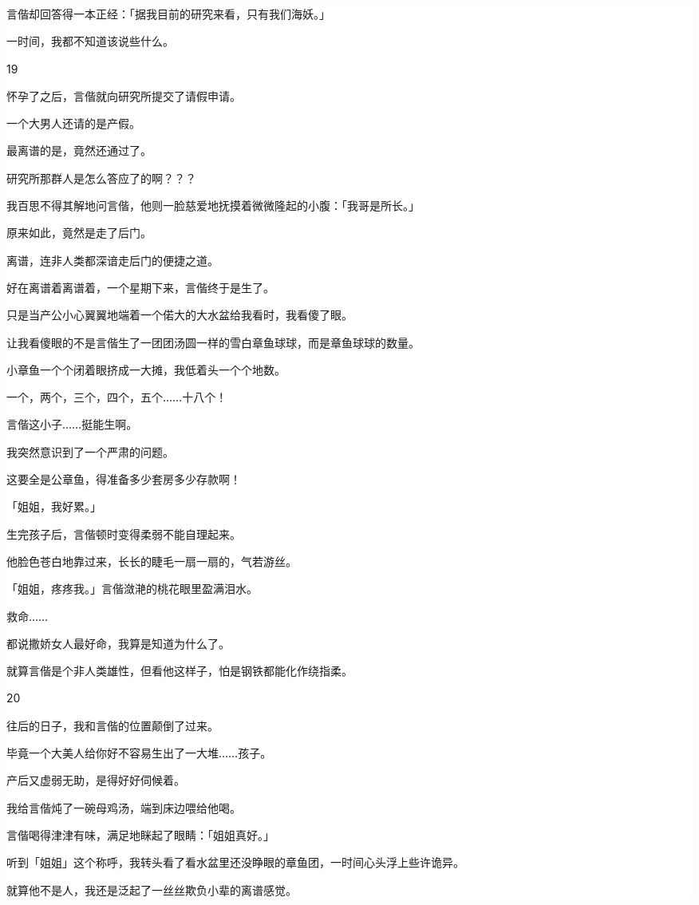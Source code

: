 言偕却回答得一本正经：「据我目前的研究来看，只有我们海妖。」

一时间，我都不知道该说些什么。

19

怀孕了之后，言偕就向研究所提交了请假申请。

一个大男人还请的是产假。

最离谱的是，竟然还通过了。

研究所那群人是怎么答应了的啊？？？

我百思不得其解地问言偕，他则一脸慈爱地抚摸着微微隆起的小腹：「我哥是所长。」

原来如此，竟然是走了后门。

离谱，连非人类都深谙走后门的便捷之道。

好在离谱着离谱着，一个星期下来，言偕终于是生了。

只是当产公小心翼翼地端着一个偌大的大水盆给我看时，我看傻了眼。

让我看傻眼的不是言偕生了一团团汤圆一样的雪白章鱼球球，而是章鱼球球的数量。

小章鱼一个个闭着眼挤成一大摊，我低着头一个个地数。

一个，两个，三个，四个，五个……十八个！

言偕这小子……挺能生啊。

我突然意识到了一个严肃的问题。

这要全是公章鱼，得准备多少套房多少存款啊！

「姐姐，我好累。」

生完孩子后，言偕顿时变得柔弱不能自理起来。

他脸色苍白地靠过来，长长的睫毛一扇一扇的，气若游丝。

「姐姐，疼疼我。」言偕潋滟的桃花眼里盈满泪水。

救命……

都说撒娇女人最好命，我算是知道为什么了。

就算言偕是个非人类雄性，但看他这样子，怕是钢铁都能化作绕指柔。

20

往后的日子，我和言偕的位置颠倒了过来。

毕竟一个大美人给你好不容易生出了一大堆……孩子。

产后又虚弱无助，是得好好伺候着。

我给言偕炖了一碗母鸡汤，端到床边喂给他喝。

言偕喝得津津有味，满足地眯起了眼睛：「姐姐真好。」

听到「姐姐」这个称呼，我转头看了看水盆里还没睁眼的章鱼团，一时间心头浮上些许诡异。

就算他不是人，我还是泛起了一丝丝欺负小辈的离谱感觉。
